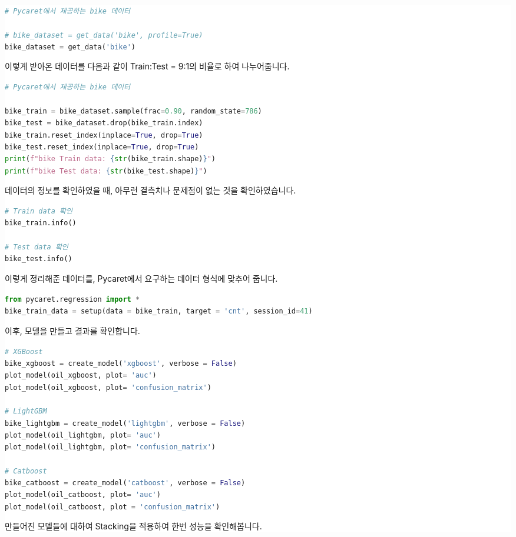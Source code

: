 ```python
# Pycaret에서 제공하는 bike 데이터

# bike_dataset = get_data('bike', profile=True)
bike_dataset = get_data('bike')
```

이렇게 받아온 데이터를 다음과 같이 Train:Test = 9:1의 비율로 하여 나누어줍니다.

```python
# Pycaret에서 제공하는 bike 데이터

bike_train = bike_dataset.sample(frac=0.90, random_state=786)
bike_test = bike_dataset.drop(bike_train.index)
bike_train.reset_index(inplace=True, drop=True)
bike_test.reset_index(inplace=True, drop=True)
print(f"bike Train data: {str(bike_train.shape)}")
print(f"bike Test data: {str(bike_test.shape)}")
```

데이터의 정보를 확인하였을 때, 아무런 결측치나 문제점이 없는 것을 확인하였습니다. 

```python
# Train data 확인
bike_train.info()

# Test data 확인
bike_test.info()
```

이렇게 정리해준 데이터를, Pycaret에서 요구하는 데이터 형식에 맞추어 줍니다. 

```python
from pycaret.regression import *
bike_train_data = setup(data = bike_train, target = 'cnt', session_id=41)
```

이후, 모델을 만들고 결과를 확인합니다.

```python
# XGBoost
bike_xgboost = create_model('xgboost', verbose = False)
plot_model(oil_xgboost, plot= 'auc')
plot_model(oil_xgboost, plot= 'confusion_matrix')

# LightGBM
bike_lightgbm = create_model('lightgbm', verbose = False)
plot_model(oil_lightgbm, plot= 'auc')
plot_model(oil_lightgbm, plot= 'confusion_matrix')

# Catboost
bike_catboost = create_model('catboost', verbose = False)
plot_model(oil_catboost, plot= 'auc')
plot_model(oil_catboost, plot = 'confusion_matrix')
```

만들어진 모델들에 대하여 Stacking을 적용하여 한번 성능을 확인해봅니다.
